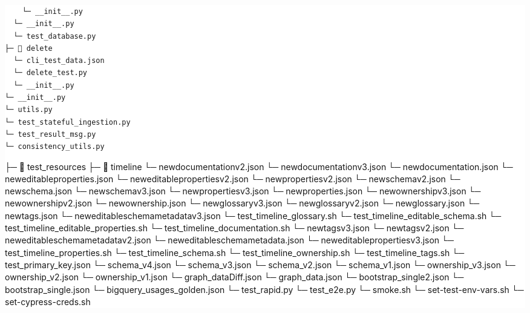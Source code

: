        └─ __init__.py
      └─ __init__.py
      └─ test_database.py
    ├─ 📁 delete
      └─ cli_test_data.json
      └─ delete_test.py
      └─ __init__.py
    └─ __init__.py
    └─ utils.py
    └─ test_stateful_ingestion.py
    └─ test_result_msg.py
    └─ consistency_utils.py
  ├─ 📁 test_resources
    ├─ 📁 timeline
      └─ newdocumentationv2.json
      └─ newdocumentationv3.json
      └─ newdocumentation.json
      └─ neweditableproperties.json
      └─ neweditablepropertiesv2.json
      └─ newpropertiesv2.json
      └─ newschemav2.json
      └─ newschema.json
      └─ newschemav3.json
      └─ newpropertiesv3.json
      └─ newproperties.json
      └─ newownershipv3.json
      └─ newownershipv2.json
      └─ newownership.json
      └─ newglossaryv3.json
      └─ newglossaryv2.json
      └─ newglossary.json
      └─ newtags.json
      └─ neweditableschemametadatav3.json
      └─ test_timeline_glossary.sh
      └─ test_timeline_editable_schema.sh
      └─ test_timeline_editable_properties.sh
      └─ test_timeline_documentation.sh
      └─ newtagsv3.json
      └─ newtagsv2.json
      └─ neweditableschemametadatav2.json
      └─ neweditableschemametadata.json
      └─ neweditablepropertiesv3.json
      └─ test_timeline_properties.sh
      └─ test_timeline_schema.sh
      └─ test_timeline_ownership.sh
      └─ test_timeline_tags.sh
    └─ test_primary_key.json
    └─ schema_v4.json
    └─ schema_v3.json
    └─ schema_v2.json
    └─ schema_v1.json
    └─ ownership_v3.json
    └─ ownership_v2.json
    └─ ownership_v1.json
    └─ graph_dataDiff.json
    └─ graph_data.json
    └─ bootstrap_single2.json
    └─ bootstrap_single.json
    └─ bigquery_usages_golden.json
  └─ test_rapid.py
  └─ test_e2e.py
  └─ smoke.sh
  └─ set-test-env-vars.sh
  └─ set-cypress-creds.sh